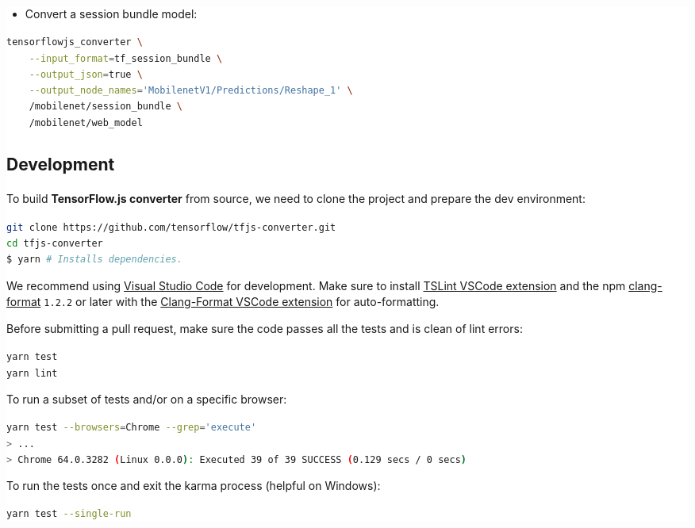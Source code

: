 * Convert a session bundle model:

```bash
tensorflowjs_converter \
    --input_format=tf_session_bundle \
    --output_json=true \
    --output_node_names='MobilenetV1/Predictions/Reshape_1' \
    /mobilenet/session_bundle \
    /mobilenet/web_model
```

## Development

To build **TensorFlow.js converter** from source, we need to clone the project
and prepare the dev environment:

```bash
git clone https://github.com/tensorflow/tfjs-converter.git
cd tfjs-converter
$ yarn # Installs dependencies.
```

We recommend using [Visual Studio Code](https://code.visualstudio.com/) for
development. Make sure to install
[TSLint VSCode extension](https://marketplace.visualstudio.com/items?itemName=ms-vscode.vscode-typescript-tslint-plugin)
and the npm [clang-format](https://github.com/angular/clang-format) `1.2.2`
or later with the
[Clang-Format VSCode extension](https://marketplace.visualstudio.com/items?itemName=xaver.clang-format)
for auto-formatting.

Before submitting a pull request, make sure the code passes all the tests and is
clean of lint errors:

```bash
yarn test
yarn lint
```

To run a subset of tests and/or on a specific browser:

```bash
yarn test --browsers=Chrome --grep='execute'
> ...
> Chrome 64.0.3282 (Linux 0.0.0): Executed 39 of 39 SUCCESS (0.129 secs / 0 secs)
```

To run the tests once and exit the karma process (helpful on Windows):

```bash
yarn test --single-run
```
